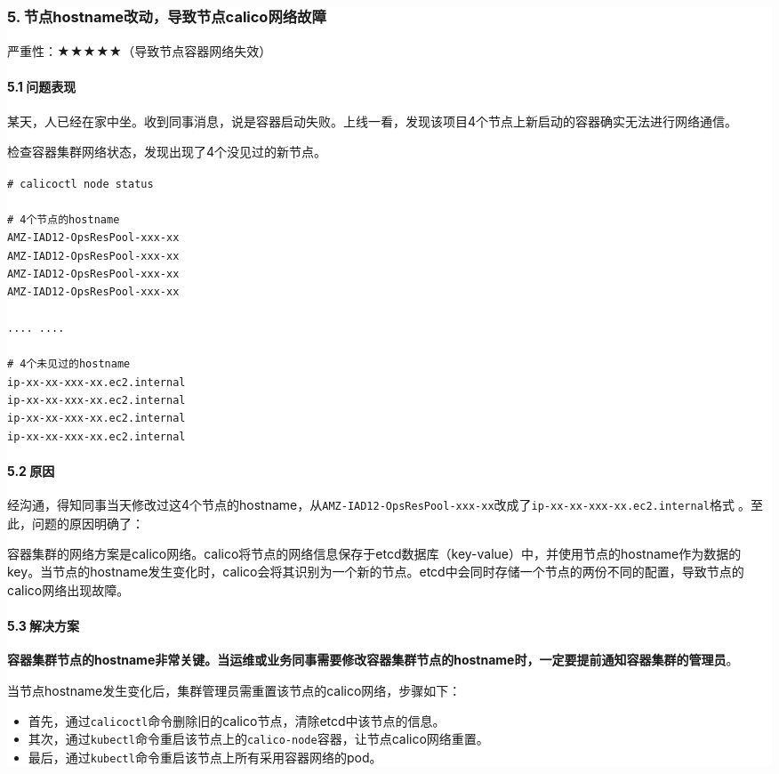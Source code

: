 

### 5. 节点hostname改动，导致节点calico网络故障 

严重性：★★★★★（导致节点容器网络失效）

#### 5.1 问题表现

某天，人已经在家中坐。收到同事消息，说是容器启动失败。上线一看，发现该项目4个节点上新启动的容器确实无法进行网络通信。

检查容器集群网络状态，发现出现了4个没见过的新节点。

```
# calicoctl node status

# 4个节点的hostname
AMZ-IAD12-OpsResPool-xxx-xx
AMZ-IAD12-OpsResPool-xxx-xx
AMZ-IAD12-OpsResPool-xxx-xx
AMZ-IAD12-OpsResPool-xxx-xx

.... ....

# 4个未见过的hostname
ip-xx-xx-xxx-xx.ec2.internal
ip-xx-xx-xxx-xx.ec2.internal
ip-xx-xx-xxx-xx.ec2.internal
ip-xx-xx-xxx-xx.ec2.internal
```



#### 5.2 原因

经沟通，得知同事当天修改过这4个节点的hostname，从``AMZ-IAD12-OpsResPool-xxx-xx``改成了``ip-xx-xx-xxx-xx.ec2.internal``格式 。至此，问题的原因明确了：

容器集群的网络方案是calico网络。calico将节点的网络信息保存于etcd数据库（key-value）中，并使用节点的hostname作为数据的key。当节点的hostname发生变化时，calico会将其识别为一个新的节点。etcd中会同时存储一个节点的两份不同的配置，导致节点的calico网络出现故障。



#### 5.3 解决方案

**容器集群节点的hostname非常关键。当运维或业务同事需要修改容器集群节点的hostname时，一定要提前通知容器集群的管理员**。

当节点hostname发生变化后，集群管理员需重置该节点的calico网络，步骤如下：

* 首先，通过``calicoctl``命令删除旧的calico节点，清除etcd中该节点的信息。
* 其次，通过``kubectl``命令重启该节点上的``calico-node``容器，让节点calico网络重置。
* 最后，通过``kubectl``命令重启该节点上所有采用容器网络的pod。





